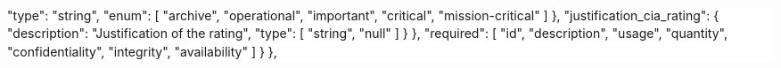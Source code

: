   "type": "string",
  "enum": [
  "archive",
  "operational",
  "important",
  "critical",
  "mission-critical"
  ]
  },
  "justification_cia_rating": {
  "description": "Justification of the rating",
  "type": [
  "string",
  "null"
  ]
  }
  },
  "required": [
  "id",
  "description",
  "usage",
  "quantity",
  "confidentiality",
  "integrity",
  "availability"
  ]
  }
  },
